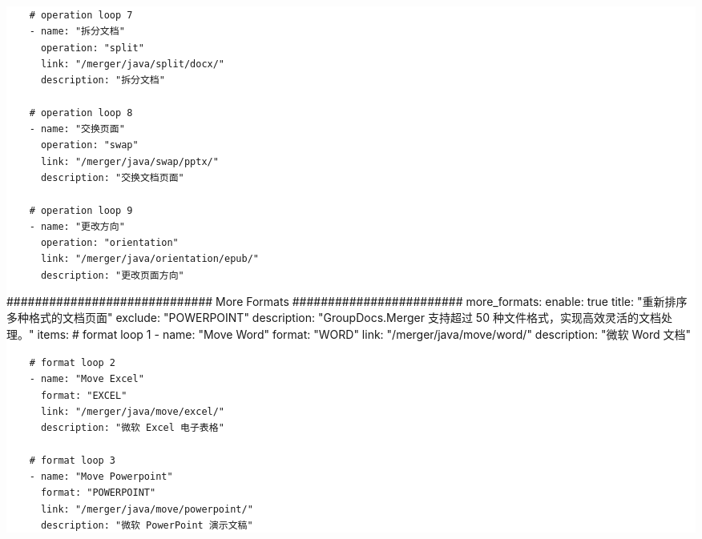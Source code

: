        # operation loop 7
        - name: "拆分文档"
          operation: "split"
          link: "/merger/java/split/docx/"
          description: "拆分文档"

        # operation loop 8
        - name: "交换页面"
          operation: "swap"
          link: "/merger/java/swap/pptx/"
          description: "交换文档页面"

        # operation loop 9
        - name: "更改方向"
          operation: "orientation"
          link: "/merger/java/orientation/epub/"
          description: "更改页面方向"
          
        
          
############################# More Formats ########################
more_formats:
    enable: true
    title: "重新排序多种格式的文档页面"
    exclude: "POWERPOINT"
    description: "GroupDocs.Merger 支持超过 50 种文件格式，实现高效灵活的文档处理。"
    items: 
        # format loop 1
        - name: "Move Word"
          format: "WORD"
          link: "/merger/java/move/word/"
          description: "微软 Word 文档"

        # format loop 2
        - name: "Move Excel"
          format: "EXCEL"
          link: "/merger/java/move/excel/"
          description: "微软 Excel 电子表格"

        # format loop 3
        - name: "Move Powerpoint"
          format: "POWERPOINT"
          link: "/merger/java/move/powerpoint/"
          description: "微软 PowerPoint 演示文稿"
